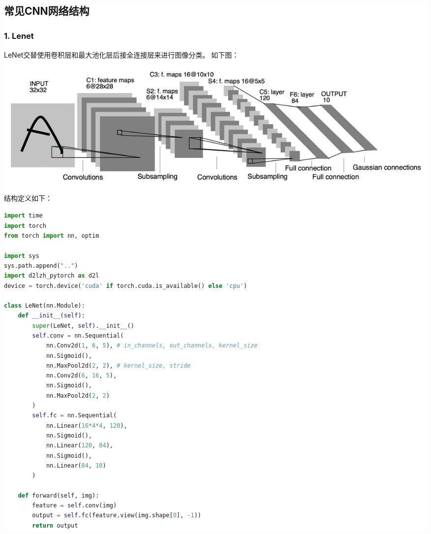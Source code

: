 ## 常见CNN网络结构

### 1. Lenet

   LeNet交替使用卷积层和最大池化层后接全连接层来进行图像分类。 如下图：

   

   ![lenet](/images/cnn/lenet.PNG)

   

   结构定义如下：

   ```python
   import time
   import torch
   from torch import nn, optim
   
   import sys
   sys.path.append("..") 
   import d2lzh_pytorch as d2l
   device = torch.device('cuda' if torch.cuda.is_available() else 'cpu')
   
   class LeNet(nn.Module):
       def __init__(self):
           super(LeNet, self).__init__()
           self.conv = nn.Sequential(
               nn.Conv2d(1, 6, 5), # in_channels, out_channels, kernel_size
               nn.Sigmoid(),
               nn.MaxPool2d(2, 2), # kernel_size, stride
               nn.Conv2d(6, 16, 5),
               nn.Sigmoid(),
               nn.MaxPool2d(2, 2)
           )
           self.fc = nn.Sequential(
               nn.Linear(16*4*4, 120),
               nn.Sigmoid(),
               nn.Linear(120, 84),
               nn.Sigmoid(),
               nn.Linear(84, 10)
           )
   
       def forward(self, img):
           feature = self.conv(img)
           output = self.fc(feature.view(img.shape[0], -1))
           return output
   ```
